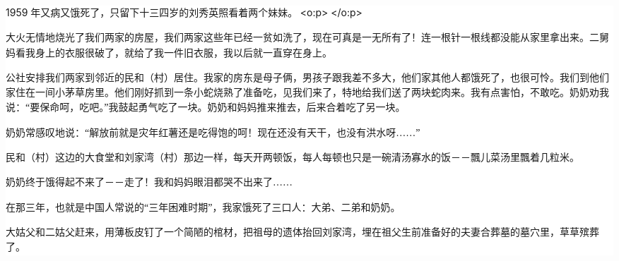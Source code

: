   1959
  <span lang="ZH-CN" style='font-family:宋体;mso-ascii-font-family:"Times New Roman"'>
   年又病又饿死了，只留下十三四岁的刘秀英照看着两个妹妹。
  </span>
  <o:p>
  </o:p>
 </p>
 <p class="MsoNormal">
  <span lang="ZH-CN" style='font-family:宋体;mso-ascii-font-family:
"Times New Roman"'>
   大火无情地烧光了我们两家的房屋，我们两家这些年已经一贫如洗了，现在可真是一无所有了！连一根针一根线都没能从家里拿出来。二舅妈看我身上的衣服很破了，就给了我一件旧衣服，我以后就一直穿在身上。
  </span>
  <o:p>
  </o:p>
 </p>
 <p class="MsoNormal">
  <span lang="ZH-CN" style='font-family:宋体;mso-ascii-font-family:
"Times New Roman"'>
   公社安排我们两家到邻近的民和（村）居住。我家的房东是母子俩，男孩子跟我差不多大，他们家其他人都饿死了，也很可怜。我们到他们家住在一间小茅草房里。他们刚好抓到一条小蛇烧熟了准备吃，见我们来了，特地给我们送了两块蛇肉来。我有点害怕，不敢吃。奶奶劝我说：“要保命呵，吃吧。”我鼓起勇气吃了一块。奶奶和妈妈推来推去，后来合着吃了另一块。
  </span>
  <o:p>
  </o:p>
 </p>
 <p class="MsoNormal">
  <span lang="ZH-CN" style='font-family:宋体;mso-ascii-font-family:
"Times New Roman"'>
   奶奶常感叹地说：“解放前就是灾年红薯还是吃得饱的呵！现在还没有天干，也没有洪水呀……”
  </span>
  <o:p>
  </o:p>
 </p>
 <p class="MsoNormal">
  <span lang="ZH-CN" style='font-family:宋体;mso-ascii-font-family:
"Times New Roman"'>
   民和（村）这边的大食堂和刘家湾（村）那边一样，每天开两顿饭，每人每顿也只是一碗清汤寡水的饭－－飄儿菜汤里飄着几粒米。
  </span>
  <o:p>
  </o:p>
 </p>
 <p class="MsoNormal">
  <span lang="ZH-CN" style='font-family:宋体;mso-ascii-font-family:
"Times New Roman"'>
   奶奶终于饿得起不来了－－走了！我和妈妈眼泪都哭不出来了……
  </span>
  <o:p>
  </o:p>
 </p>
 <p class="MsoNormal">
  <span lang="ZH-CN" style='font-family:宋体;mso-ascii-font-family:
"Times New Roman"'>
   在那三年，也就是中国人常说的“三年困难时期”，我家饿死了三口人：大弟、二弟和奶奶。
  </span>
  <o:p>
  </o:p>
 </p>
 <p class="MsoNormal">
  <span lang="ZH-CN" style='font-family:宋体;mso-ascii-font-family:
"Times New Roman"'>
   大姑父和二姑父赶来，用薄板皮钉了一个简陋的棺材，把祖母的遗体抬回刘家湾，埋在祖父生前准备好的夫妻合葬墓的墓穴里，草草殡葬了。
  </span>
  <o:p>
  </o:p>
 </p>
